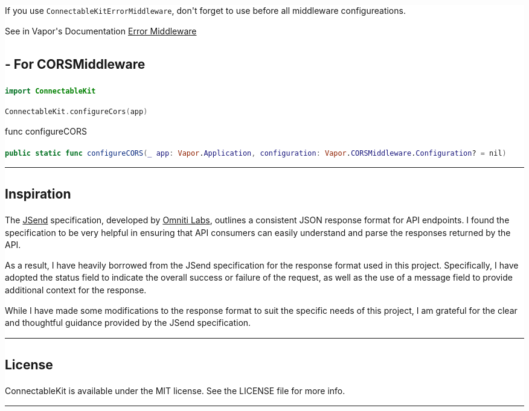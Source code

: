 If you use `ConnectableKitErrorMiddleware`, don't forget to use before all middleware configureations.

See in Vapor's Documentation [Error Middleware](https://docs.vapor.codes/basics/errors/?h=error#error-middleware)

## - For CORSMiddleware

```swift
import ConnectableKit
```

```swift
ConnectableKit.configureCors(app)
```

func configureCORS

```swift
public static func configureCORS(_ app: Vapor.Application, configuration: Vapor.CORSMiddleware.Configuration? = nil)
```

---

## Inspiration

The [JSend](https://github.com/omniti-labs/jsend) specification, developed by [Omniti Labs](https://github.com/omniti-labs), outlines a consistent JSON response format for API endpoints. I found the specification to be very helpful in ensuring that API consumers can easily understand and parse the responses returned by the API.

As a result, I have heavily borrowed from the JSend specification for the response format used in this project. Specifically, I have adopted the status field to indicate the overall success or failure of the request, as well as the use of a message field to provide additional context for the response.

While I have made some modifications to the response format to suit the specific needs of this project, I am grateful for the clear and thoughtful guidance provided by the JSend specification.

---

## License

ConnectableKit is available under the MIT license. See the LICENSE file for more info.

---
